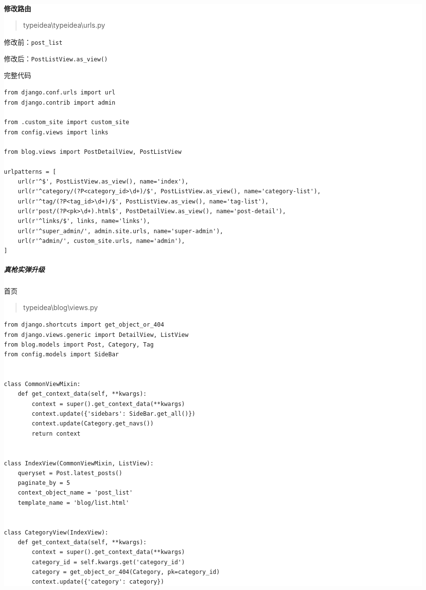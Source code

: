 


**修改路由**

> typeidea\typeidea\urls.py

修改前：`post_list`

修改后：`PostListView.as_view()`

完整代码

```
from django.conf.urls import url
from django.contrib import admin

from .custom_site import custom_site
from config.views import links

from blog.views import PostDetailView, PostListView

urlpatterns = [
    url(r'^$', PostListView.as_view(), name='index'),
    url(r'^category/(?P<category_id>\d+)/$', PostListView.as_view(), name='category-list'),
    url(r'^tag/(?P<tag_id>\d+)/$', PostListView.as_view(), name='tag-list'),
    url(r'post/(?P<pk>\d+).html$', PostDetailView.as_view(), name='post-detail'),
    url(r'^links/$', links, name='links'),
    url(r'^super_admin/', admin.site.urls, name='super-admin'),
    url(r'^admin/', custom_site.urls, name='admin'),
]
```





##### 真枪实弹升级

首页

> typeidea\blog\views.py

```
from django.shortcuts import get_object_or_404
from django.views.generic import DetailView, ListView
from blog.models import Post, Category, Tag
from config.models import SideBar


class CommonViewMixin:
    def get_context_data(self, **kwargs):
        context = super().get_context_data(**kwargs)
        context.update({'sidebars': SideBar.get_all()})
        context.update(Category.get_navs())
        return context


class IndexView(CommonViewMixin, ListView):
    queryset = Post.latest_posts()
    paginate_by = 5
    context_object_name = 'post_list'
    template_name = 'blog/list.html'


class CategoryView(IndexView):
    def get_context_data(self, **kwargs):
        context = super().get_context_data(**kwargs)
        category_id = self.kwargs.get('category_id')
        category = get_object_or_404(Category, pk=category_id)
        context.update({'category': category})
```